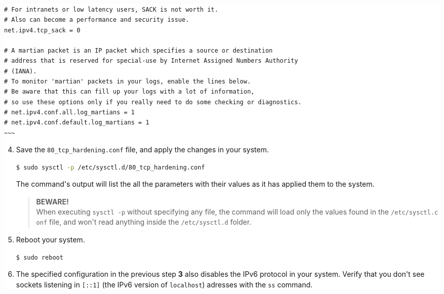     # For intranets or low latency users, SACK is not worth it.
    # Also can become a performance and security issue.
    net.ipv4.tcp_sack = 0

    # A martian packet is an IP packet which specifies a source or destination
    # address that is reserved for special-use by Internet Assigned Numbers Authority
    # (IANA).
    # To monitor 'martian' packets in your logs, enable the lines below.
    # Be aware that this can fill up your logs with a lot of information,
    # so use these options only if you really need to do some checking or diagnostics.
    # net.ipv4.conf.all.log_martians = 1
    # net.ipv4.conf.default.log_martians = 1
    ~~~

4. Save the `80_tcp_hardening.conf` file, and apply the changes in your system.

    ~~~bash
    $ sudo sysctl -p /etc/sysctl.d/80_tcp_hardening.conf
    ~~~

    The command's output will list the all the parameters with their values as it has applied them to the system.

    > **BEWARE!**  
    > When executing `sysctl -p` without specifying any file, the command will load only the values found in the `/etc/sysctl.conf` file, and won't read anything inside the `/etc/sysctl.d` folder.

5. Reboot your system.

    ~~~bash
    $ sudo reboot
    ~~~

6. The specified configuration in the previous step **3** also disables the IPv6 protocol in your system. Verify that you don't see sockets listening in `[::1]` (the IPv6 version of `localhost`) adresses with the `ss` command.
